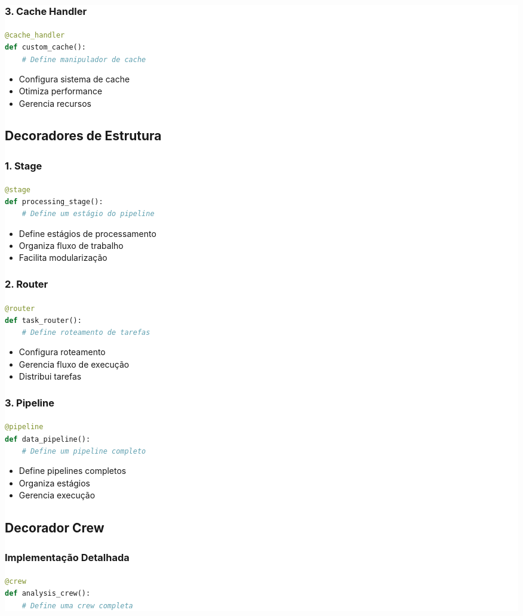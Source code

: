 ### 3. Cache Handler
```python
@cache_handler
def custom_cache():
    # Define manipulador de cache
```
- Configura sistema de cache
- Otimiza performance
- Gerencia recursos

## Decoradores de Estrutura

### 1. Stage
```python
@stage
def processing_stage():
    # Define um estágio do pipeline
```
- Define estágios de processamento
- Organiza fluxo de trabalho
- Facilita modularização

### 2. Router
```python
@router
def task_router():
    # Define roteamento de tarefas
```
- Configura roteamento
- Gerencia fluxo de execução
- Distribui tarefas

### 3. Pipeline
```python
@pipeline
def data_pipeline():
    # Define um pipeline completo
```
- Define pipelines completos
- Organiza estágios
- Gerencia execução

## Decorador Crew

### Implementação Detalhada
```python
@crew
def analysis_crew():
    # Define uma crew completa
```
